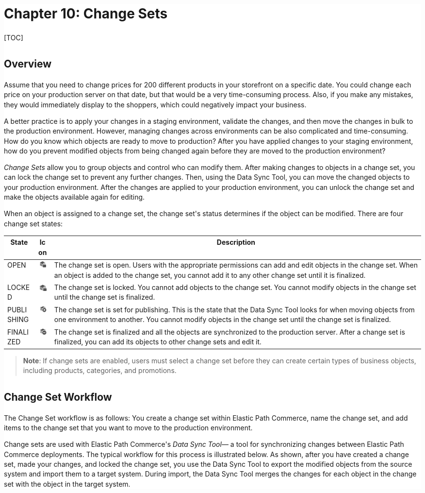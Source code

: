 # Chapter 10: Change Sets

[TOC]

## Overview

Assume that you need to change prices for 200 different products in your storefront on a specific date. You could change each price on your production server on that date, but that would be a very time-consuming process. Also, if you make any mistakes, they would immediately display to the shoppers, which could negatively impact your business.

A better practice is to apply your changes in a staging environment, validate the changes, and then move the changes in bulk to the production environment. However, managing changes across environments can be also complicated and time-consuming. How do you know which objects are ready to move to production? After you have applied changes to your staging environment, how do you prevent modified objects from being changed again before they are moved to the production environment?

_Change Sets_ allow you to group objects and control who can modify them. After making changes to objects in a change set, you can lock the change set to prevent any further changes. Then, using the Data Sync Tool, you can move the changed objects to your production environment. After the changes are applied to your production environment, you can unlock the change set and make the objects available again for editing.

When an object is assigned to a change set, the change set&#39;s status determines if the object can be modified. There are four change set states:

| **State** | **Icon** | **Description** |
| --- | --- | --- |
| OPEN | ![](images/Ch10-02.png) | The change set is open. Users with the appropriate permissions can add and edit objects in the change set. When an object is added to the change set, you cannot add it to any other change set until it is finalized. |
| LOCKED | ![](images/Ch10-01.png) | The change set is locked. You cannot add objects to the change set. You cannot modify objects in the change set until the change set is finalized. |
| PUBLISHING | ![](images/Ch10-04.png) | The change set is set for publishing. This is the state that the Data Sync Tool looks for when moving objects from one environment to another. You cannot modify objects in the change set until the change set is finalized. |
| FINALIZED | ![](images/Ch10-03.png) | The change set is finalized and all the objects are synchronized to the production server. After a change set is finalized, you can add its objects to other change sets and edit it. |

> **Note**: If change sets are enabled, users must select a change set before they can create certain types of business objects, including products, categories, and promotions.

## Change Set Workflow

The Change Set workflow is as follows: You create a change set within Elastic Path Commerce, name the change set, and add items to the change set that you want to move to the production environment.

Change sets are used with Elastic Path Commerce&#39;s _Data Sync Tool_— a tool for synchronizing changes between Elastic Path Commerce deployments. The typical workflow for this process is illustrated below. As shown, after you have created a change set, made your changes, and locked the change set, you use the Data Sync Tool to export the modified objects from the source system and import them to a target system. During import, the Data Sync Tool merges the changes for each object in the change set with the object in the target system.
